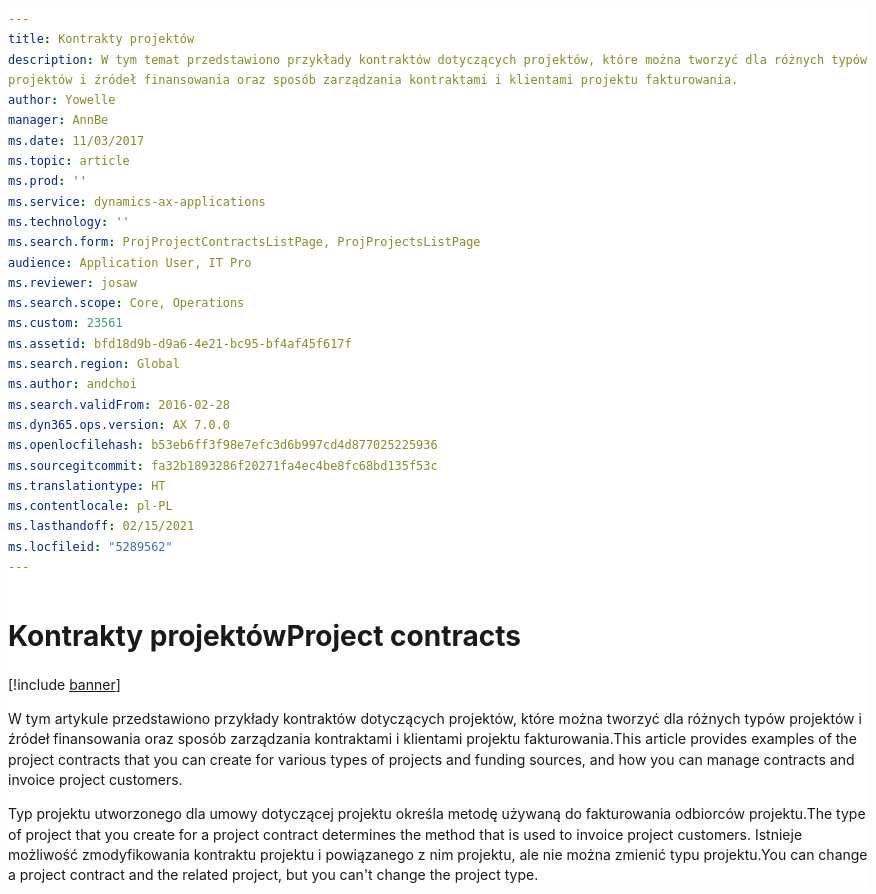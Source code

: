 ```yaml
---
title: Kontrakty projektów
description: W tym temat przedstawiono przykłady kontraktów dotyczących projektów, które można tworzyć dla różnych typów projektów i źródeł finansowania oraz sposób zarządzania kontraktami i klientami projektu fakturowania.
author: Yowelle
manager: AnnBe
ms.date: 11/03/2017
ms.topic: article
ms.prod: ''
ms.service: dynamics-ax-applications
ms.technology: ''
ms.search.form: ProjProjectContractsListPage, ProjProjectsListPage
audience: Application User, IT Pro
ms.reviewer: josaw
ms.search.scope: Core, Operations
ms.custom: 23561
ms.assetid: bfd18d9b-d9a6-4e21-bc95-bf4af45f617f
ms.search.region: Global
ms.author: andchoi
ms.search.validFrom: 2016-02-28
ms.dyn365.ops.version: AX 7.0.0
ms.openlocfilehash: b53eb6ff3f98e7efc3d6b997cd4d877025225936
ms.sourcegitcommit: fa32b1893286f20271fa4ec4be8fc68bd135f53c
ms.translationtype: HT
ms.contentlocale: pl-PL
ms.lasthandoff: 02/15/2021
ms.locfileid: "5289562"
---
```

# <a name="project-contracts"></a><span data-ttu-id="3ad35-103">Kontrakty projektów</span><span class="sxs-lookup"><span data-stu-id="3ad35-103">Project contracts</span></span>

[!include [banner](../includes/banner.md)]

<span data-ttu-id="3ad35-104">W tym artykule przedstawiono przykłady kontraktów dotyczących projektów, które można tworzyć dla różnych typów projektów i źródeł finansowania oraz sposób zarządzania kontraktami i klientami projektu fakturowania.</span><span class="sxs-lookup"><span data-stu-id="3ad35-104">This article provides examples of the project contracts that you can create for various types of projects and funding sources, and how you can manage contracts and invoice project customers.</span></span>

<span data-ttu-id="3ad35-105">Typ projektu utworzonego dla umowy dotyczącej projektu określa metodę używaną do fakturowania odbiorców projektu.</span><span class="sxs-lookup"><span data-stu-id="3ad35-105">The type of project that you create for a project contract determines the method that is used to invoice project customers.</span></span> <span data-ttu-id="3ad35-106">Istnieje możliwość zmodyfikowania kontraktu projektu i powiązanego z nim projektu, ale nie można zmienić typu projektu.</span><span class="sxs-lookup"><span data-stu-id="3ad35-106">You can change a project contract and the related project, but you can't change the project type.</span></span> 
